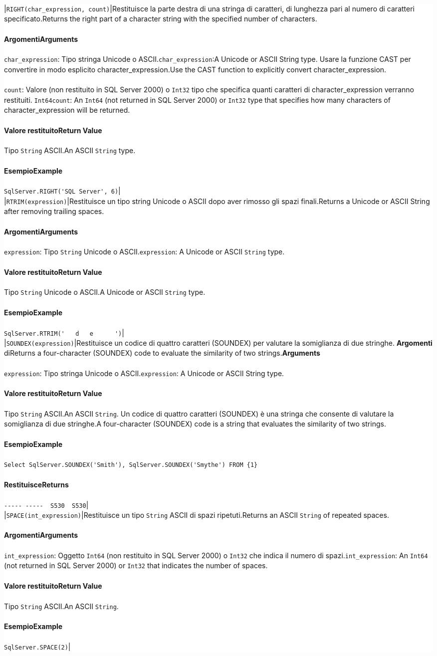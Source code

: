 |`RIGHT(char_expression, count)`|<span data-ttu-id="ec4fc-212">Restituisce la parte destra di una stringa di caratteri, di lunghezza pari al numero di caratteri specificato.</span><span class="sxs-lookup"><span data-stu-id="ec4fc-212">Returns the right part of a character string with the specified number of characters.</span></span><br /><br /> <span data-ttu-id="ec4fc-213">**Argomenti**</span><span class="sxs-lookup"><span data-stu-id="ec4fc-213">**Arguments**</span></span><br /><br /> <span data-ttu-id="ec4fc-214">`char_expression`: Tipo stringa Unicode o ASCII.</span><span class="sxs-lookup"><span data-stu-id="ec4fc-214">`char_expression`:A Unicode or ASCII String type.</span></span> <span data-ttu-id="ec4fc-215">Usare la funzione CAST per convertire in modo esplicito character_expression.</span><span class="sxs-lookup"><span data-stu-id="ec4fc-215">Use the CAST function to explicitly convert character_expression.</span></span><br /><br /> <span data-ttu-id="ec4fc-216">`count`: Valore (non restituito in SQL Server 2000) o `Int32` tipo che specifica quanti caratteri di character_expression verranno restituiti. `Int64`</span><span class="sxs-lookup"><span data-stu-id="ec4fc-216">`count`: An `Int64` (not returned in SQL Server 2000) or `Int32` type that specifies how many characters of character_expression will be returned.</span></span><br /><br /> <span data-ttu-id="ec4fc-217">**Valore restituito**</span><span class="sxs-lookup"><span data-stu-id="ec4fc-217">**Return Value**</span></span><br /><br /> <span data-ttu-id="ec4fc-218">Tipo `String` ASCII.</span><span class="sxs-lookup"><span data-stu-id="ec4fc-218">An ASCII `String` type.</span></span><br /><br /> <span data-ttu-id="ec4fc-219">**Esempio**</span><span class="sxs-lookup"><span data-stu-id="ec4fc-219">**Example**</span></span><br /><br /> `SqlServer.RIGHT('SQL Server', 6)`|  
|`RTRIM(expression)`|<span data-ttu-id="ec4fc-220">Restituisce un tipo string Unicode o ASCII dopo aver rimosso gli spazi finali.</span><span class="sxs-lookup"><span data-stu-id="ec4fc-220">Returns a Unicode or ASCII String after removing trailing spaces.</span></span><br /><br /> <span data-ttu-id="ec4fc-221">**Argomenti**</span><span class="sxs-lookup"><span data-stu-id="ec4fc-221">**Arguments**</span></span><br /><br /> <span data-ttu-id="ec4fc-222">`expression`: Tipo `String` Unicode o ASCII.</span><span class="sxs-lookup"><span data-stu-id="ec4fc-222">`expression`: A Unicode or ASCII `String` type.</span></span><br /><br /> <span data-ttu-id="ec4fc-223">**Valore restituito**</span><span class="sxs-lookup"><span data-stu-id="ec4fc-223">**Return Value**</span></span><br /><br /> <span data-ttu-id="ec4fc-224">Tipo `String` Unicode o ASCII.</span><span class="sxs-lookup"><span data-stu-id="ec4fc-224">A Unicode or ASCII `String` type.</span></span><br /><br /> <span data-ttu-id="ec4fc-225">**Esempio**</span><span class="sxs-lookup"><span data-stu-id="ec4fc-225">**Example**</span></span><br /><br /> `SqlServer.RTRIM('   d   e      ')`|  
|`SOUNDEX(expression)`|<span data-ttu-id="ec4fc-226">Restituisce un codice di quattro caratteri (SOUNDEX) per valutare la somiglianza di due stringhe. **Argomenti** di</span><span class="sxs-lookup"><span data-stu-id="ec4fc-226">Returns a four-character (SOUNDEX) code to evaluate the similarity of two strings.**Arguments**</span></span><br /><br /> <span data-ttu-id="ec4fc-227">`expression`: Tipo stringa Unicode o ASCII.</span><span class="sxs-lookup"><span data-stu-id="ec4fc-227">`expression`: A Unicode or ASCII String type.</span></span><br /><br /> <span data-ttu-id="ec4fc-228">**Valore restituito**</span><span class="sxs-lookup"><span data-stu-id="ec4fc-228">**Return Value**</span></span><br /><br /> <span data-ttu-id="ec4fc-229">Tipo `String` ASCII.</span><span class="sxs-lookup"><span data-stu-id="ec4fc-229">An ASCII `String`.</span></span> <span data-ttu-id="ec4fc-230">Un codice di quattro caratteri (SOUNDEX) è una stringa che consente di valutare la somiglianza di due stringhe.</span><span class="sxs-lookup"><span data-stu-id="ec4fc-230">A four-character (SOUNDEX) code is a string that evaluates the similarity of two strings.</span></span><br /><br /> <span data-ttu-id="ec4fc-231">**Esempio**</span><span class="sxs-lookup"><span data-stu-id="ec4fc-231">**Example**</span></span><br /><br /> `Select SqlServer.SOUNDEX('Smith'), SqlServer.SOUNDEX('Smythe') FROM {1}`<br /><br /> <span data-ttu-id="ec4fc-232">**Restituisce**</span><span class="sxs-lookup"><span data-stu-id="ec4fc-232">**Returns**</span></span><br /><br /> `----- -----  S530  S530`|  
|`SPACE(int_expression)`|<span data-ttu-id="ec4fc-233">Restituisce un tipo `String` ASCII di spazi ripetuti.</span><span class="sxs-lookup"><span data-stu-id="ec4fc-233">Returns an ASCII `String` of repeated spaces.</span></span><br /><br /> <span data-ttu-id="ec4fc-234">**Argomenti**</span><span class="sxs-lookup"><span data-stu-id="ec4fc-234">**Arguments**</span></span><br /><br /> <span data-ttu-id="ec4fc-235">`int_expression`: Oggetto `Int64` (non restituito in SQL Server 2000) o `Int32` che indica il numero di spazi.</span><span class="sxs-lookup"><span data-stu-id="ec4fc-235">`int_expression`: An `Int64` (not returned in SQL Server 2000) or `Int32` that indicates the number of spaces.</span></span><br /><br /> <span data-ttu-id="ec4fc-236">**Valore restituito**</span><span class="sxs-lookup"><span data-stu-id="ec4fc-236">**Return Value**</span></span><br /><br /> <span data-ttu-id="ec4fc-237">Tipo `String` ASCII.</span><span class="sxs-lookup"><span data-stu-id="ec4fc-237">An ASCII `String`.</span></span><br /><br /> <span data-ttu-id="ec4fc-238">**Esempio**</span><span class="sxs-lookup"><span data-stu-id="ec4fc-238">**Example**</span></span><br /><br /> `SqlServer.SPACE(2)`|  